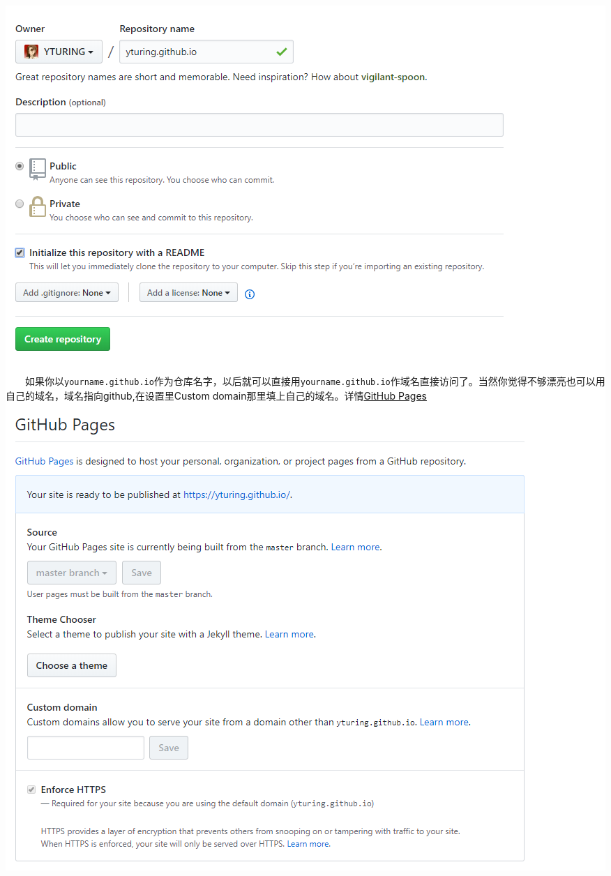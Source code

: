 ![新建仓库](/images/20180822211715.png)      

　　如果你以`yourname.github.io`作为仓库名字，以后就可以直接用`yourname.github.io`作域名直接访问了。当然你觉得不够漂亮也可以用自己的域名，域名指向github,在设置里Custom domain那里填上自己的域名。详情[GitHub Pages](https://pages.github.com/ "GitHub Pages")      

![url](/images/20180822212505.png)       